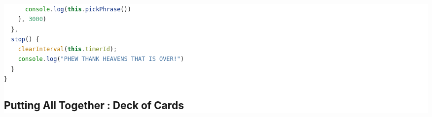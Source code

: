 ```js
      console.log(this.pickPhrase())
    }, 3000)
  },
  stop() {
    clearInterval(this.timerId);
    console.log("PHEW THANK HEAVENS THAT IS OVER!")
  }
}
```

## Putting All Together : Deck of Cards
